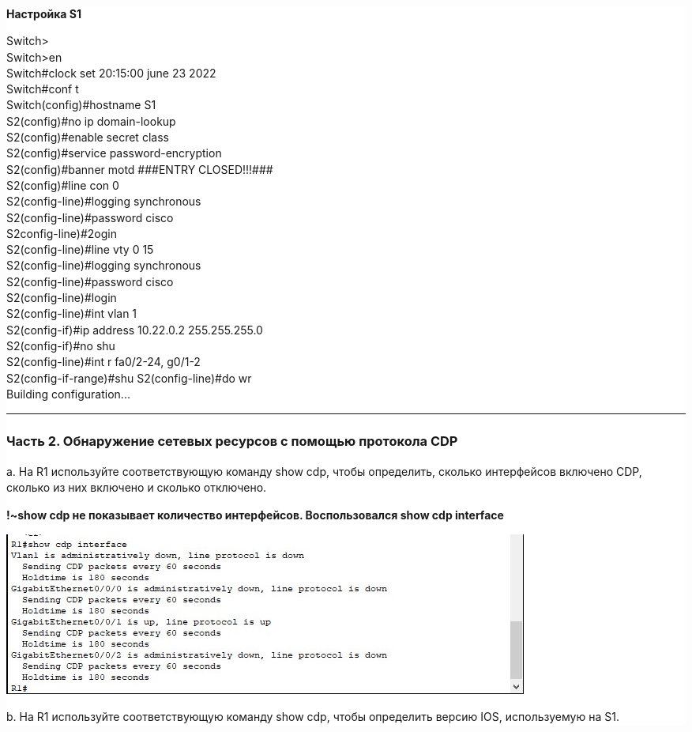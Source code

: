 **Настройка S1**

Switch>  
Switch>en  
Switch#clock set 20:15:00 june 23 2022  
Switch#conf t  
Switch(config)#hostname S1  
S2(config)#no ip domain-lookup  
S2(config)#enable secret class  
S2(config)#service password-encryption  
S2(config)#banner motd ###ENTRY CLOSED!!!###  
S2(config)#line con 0  
S2(config-line)#logging synchronous  
S2(config-line)#password cisco  
S2config-line)#2ogin  
S2(config-line)#line vty 0 15  
S2(config-line)#logging synchronous  
S2(config-line)#password cisco  
S2(config-line)#login  
S2(config-line)#int vlan 1  
S2(config-if)#ip address 10.22.0.2 255.255.255.0  
S2(config-if)#no shu   
S2(config-line)#int r fa0/2-24, g0/1-2  
S2(config-if-range)#shu
S2(config-line)#do wr  
Building configuration...  


------------


### Часть 2. Обнаружение сетевых ресурсов с помощью протокола CDP

a.	На R1 используйте соответствующую команду show cdp, чтобы определить, сколько интерфейсов включено CDP, сколько из них включено и сколько отключено.

**!~show cdp не показывает количество интерфейсов.
Воспользовался show cdp interface**

![Image](https://github.com/Neogun/CISCO-LABS/blob/main/LAB_13/Images/show%20CDP%20interface%20R1.jpg)

b.	На R1 используйте соответствующую команду show cdp, чтобы определить версию IOS, используемую на S1.

